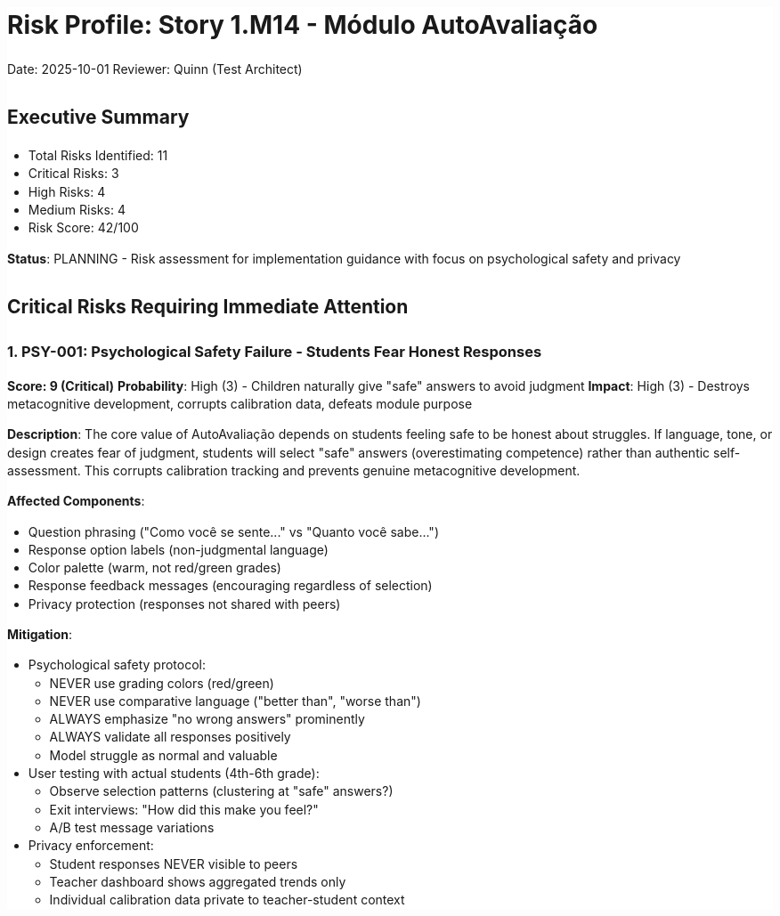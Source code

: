 # Risk Profile: Story 1.M14 - Módulo AutoAvaliação

Date: 2025-10-01
Reviewer: Quinn (Test Architect)

## Executive Summary

- Total Risks Identified: 11
- Critical Risks: 3
- High Risks: 4
- Medium Risks: 4
- Risk Score: 42/100

**Status**: PLANNING - Risk assessment for implementation guidance with focus on psychological safety and privacy

## Critical Risks Requiring Immediate Attention

### 1. PSY-001: Psychological Safety Failure - Students Fear Honest Responses

**Score: 9 (Critical)**
**Probability**: High (3) - Children naturally give "safe" answers to avoid judgment
**Impact**: High (3) - Destroys metacognitive development, corrupts calibration data, defeats module purpose

**Description**: The core value of AutoAvaliação depends on students feeling safe to be honest about struggles. If language, tone, or design creates fear of judgment, students will select "safe" answers (overestimating competence) rather than authentic self-assessment. This corrupts calibration tracking and prevents genuine metacognitive development.

**Affected Components**:
- Question phrasing ("Como você se sente..." vs "Quanto você sabe...")
- Response option labels (non-judgmental language)
- Color palette (warm, not red/green grades)
- Response feedback messages (encouraging regardless of selection)
- Privacy protection (responses not shared with peers)

**Mitigation**:
- Psychological safety protocol:
  - NEVER use grading colors (red/green)
  - NEVER use comparative language ("better than", "worse than")
  - ALWAYS emphasize "no wrong answers" prominently
  - ALWAYS validate all responses positively
  - Model struggle as normal and valuable
- User testing with actual students (4th-6th grade):
  - Observe selection patterns (clustering at "safe" answers?)
  - Exit interviews: "How did this make you feel?"
  - A/B test message variations
- Privacy enforcement:
  - Student responses NEVER visible to peers
  - Teacher dashboard shows aggregated trends only
  - Individual calibration data private to teacher-student context
